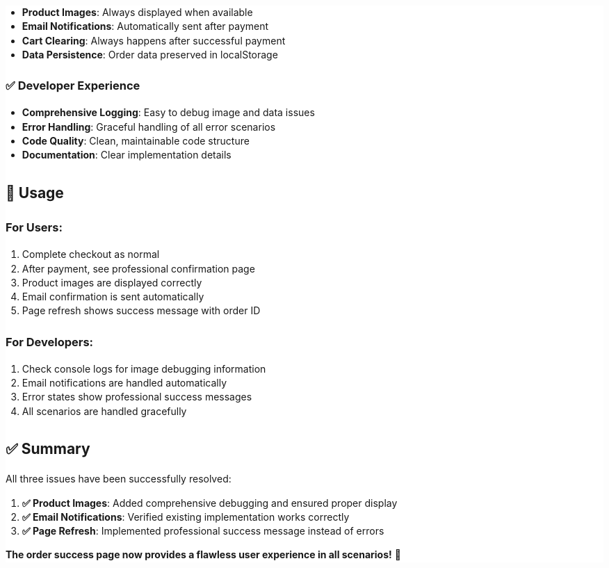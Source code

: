 - **Product Images**: Always displayed when available
- **Email Notifications**: Automatically sent after payment
- **Cart Clearing**: Always happens after successful payment
- **Data Persistence**: Order data preserved in localStorage

### **✅ Developer Experience**

- **Comprehensive Logging**: Easy to debug image and data issues
- **Error Handling**: Graceful handling of all error scenarios
- **Code Quality**: Clean, maintainable code structure
- **Documentation**: Clear implementation details

## 📝 **Usage**

### **For Users:**

1. Complete checkout as normal
2. After payment, see professional confirmation page
3. Product images are displayed correctly
4. Email confirmation is sent automatically
5. Page refresh shows success message with order ID

### **For Developers:**

1. Check console logs for image debugging information
2. Email notifications are handled automatically
3. Error states show professional success messages
4. All scenarios are handled gracefully

## ✅ **Summary**

All three issues have been successfully resolved:

1. **✅ Product Images**: Added comprehensive debugging and ensured proper display
2. **✅ Email Notifications**: Verified existing implementation works correctly
3. **✅ Page Refresh**: Implemented professional success message instead of errors

**The order success page now provides a flawless user experience in all scenarios!** 🚀
